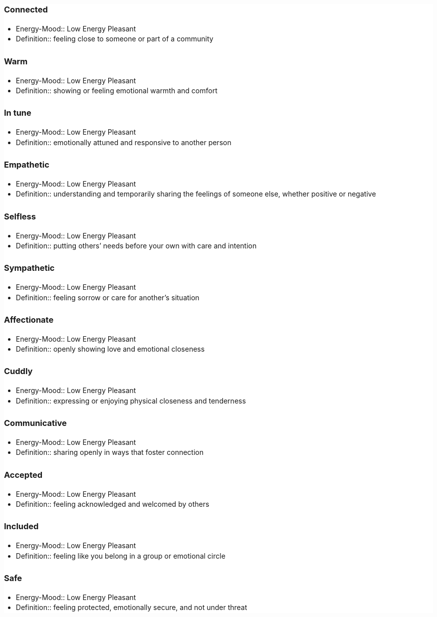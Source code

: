 ### Connected
- Energy-Mood:: Low Energy Pleasant
- Definition:: feeling close to someone or part of a community

### Warm
- Energy-Mood:: Low Energy Pleasant
- Definition:: showing or feeling emotional warmth and comfort

### In tune
- Energy-Mood:: Low Energy Pleasant
- Definition:: emotionally attuned and responsive to another person

### Empathetic
- Energy-Mood:: Low Energy Pleasant
- Definition:: understanding and temporarily sharing the feelings of someone else, whether positive or negative

### Selfless
- Energy-Mood:: Low Energy Pleasant
- Definition:: putting others’ needs before your own with care and intention

### Sympathetic
- Energy-Mood:: Low Energy Pleasant
- Definition:: feeling sorrow or care for another’s situation

### Affectionate
- Energy-Mood:: Low Energy Pleasant
- Definition:: openly showing love and emotional closeness

### Cuddly
- Energy-Mood:: Low Energy Pleasant
- Definition:: expressing or enjoying physical closeness and tenderness

### Communicative
- Energy-Mood:: Low Energy Pleasant
- Definition:: sharing openly in ways that foster connection

### Accepted
- Energy-Mood:: Low Energy Pleasant
- Definition:: feeling acknowledged and welcomed by others

### Included
- Energy-Mood:: Low Energy Pleasant
- Definition:: feeling like you belong in a group or emotional circle

### Safe
- Energy-Mood:: Low Energy Pleasant
- Definition:: feeling protected, emotionally secure, and not under threat
